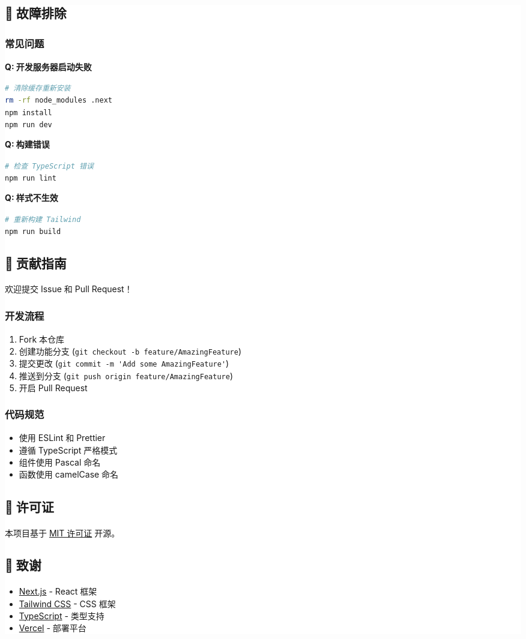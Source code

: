 ## 🔧 故障排除

### 常见问题

**Q: 开发服务器启动失败**
```bash
# 清除缓存重新安装
rm -rf node_modules .next
npm install
npm run dev
```

**Q: 构建错误**
```bash
# 检查 TypeScript 错误
npm run lint
```

**Q: 样式不生效**
```bash
# 重新构建 Tailwind
npm run build
```

## 🤝 贡献指南

欢迎提交 Issue 和 Pull Request！

### 开发流程
1. Fork 本仓库
2. 创建功能分支 (`git checkout -b feature/AmazingFeature`)
3. 提交更改 (`git commit -m 'Add some AmazingFeature'`)
4. 推送到分支 (`git push origin feature/AmazingFeature`)
5. 开启 Pull Request

### 代码规范
- 使用 ESLint 和 Prettier
- 遵循 TypeScript 严格模式
- 组件使用 Pascal 命名
- 函数使用 camelCase 命名

## 📄 许可证

本项目基于 [MIT 许可证](LICENSE) 开源。

## 🙏 致谢

- [Next.js](https://nextjs.org/) - React 框架
- [Tailwind CSS](https://tailwindcss.com/) - CSS 框架
- [TypeScript](https://www.typescriptlang.org/) - 类型支持
- [Vercel](https://vercel.com/) - 部署平台
